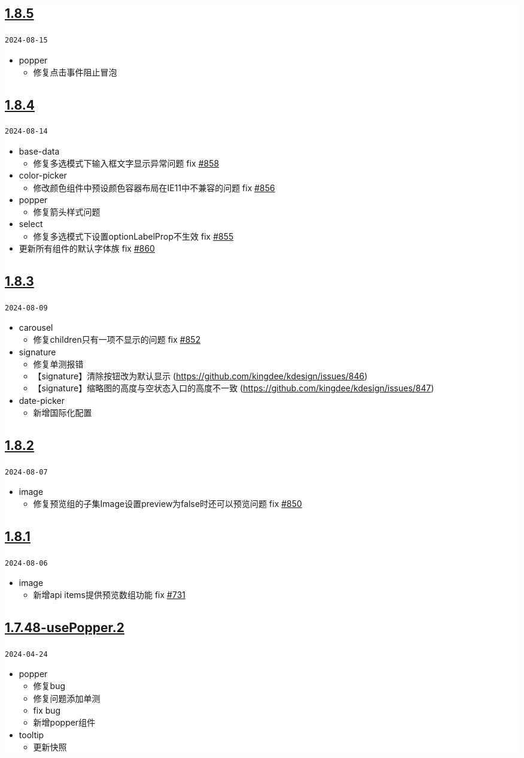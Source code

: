 ## [1.8.5](https://github.com/kingdee/kdesign/compare/v1.8.4...v1.8.5)
`2024-08-15`
* popper
  * 修复点击事件阻止冒泡

## [1.8.4](https://github.com/kingdee/kdesign/compare/v1.8.3...v1.8.4)
`2024-08-14`
* base-data
  * 修复多选模式下输入框文字显示异常问题 fix [#858](https://github.com/kingdee/kdesign/issues/858)
* color-picker
  * 修改颜色组件中预设颜色容器布局在IE11中不兼容的问题 fix [#856](https://github.com/kingdee/kdesign/issues/856)
* popper
  * 修复箭头样式问题
* select
  * 修复多选模式下设置optionLabelProp不生效 fix [#855](https://github.com/kingdee/kdesign/issues/855)
* 更新所有组件的默认字体族 fix [#860](https://github.com/kingdee/kdesign/issues/860)

## [1.8.3](https://github.com/kingdee/kdesign/compare/v1.8.2...v1.8.3)
`2024-08-09`
* carousel
  * 修复children只有一项不显示的问题 fix [#852](https://github.com/kingdee/kdesign/issues/852)
* signature
  * 修复单测报错
  * 【signature】清除按钮改为默认显示 (https://github.com/kingdee/kdesign/issues/846)
  * 【signature】缩略图的高度与空状态入口的高度不一致 (https://github.com/kingdee/kdesign/issues/847)
* date-picker
  * 新增国际化配置

## [1.8.2](https://github.com/kingdee/kdesign/compare/v1.8.1...v1.8.2)
`2024-08-07`
* image
  * 修复预览组的子集Image设置preview为false时还可以预览问题 fix [#850](https://github.com/kingdee/kdesign/issues/850)

## [1.8.1](https://github.com/kingdee/kdesign/compare/v1.8.0...v1.8.1)
`2024-08-06`
* image
  * 新增api items提供预览数组功能 fix [#731](https://github.com/kingdee/kdesign/issues/731)



## [1.7.48-usePopper.2](https://github.com/kingdee/kdesign/compare/v1.7.58...v1.7.48-usePopper.2)
`2024-04-24`
* popper
  * 修复bug
  * 修复问题添加单测
  * fix bug
  * 新增popper组件
* tooltip
  * 更新快照
